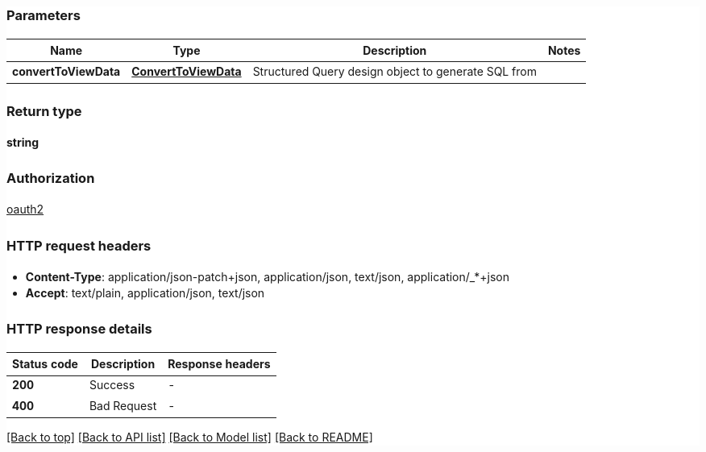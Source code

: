 ### Parameters

Name | Type | Description  | Notes
------------- | ------------- | ------------- | -------------
 **convertToViewData** | [**ConvertToViewData**](ConvertToViewData.md)| Structured Query design object to generate SQL from | 

### Return type

**string**

### Authorization

[oauth2](../README.md#oauth2)

### HTTP request headers

 - **Content-Type**: application/json-patch+json, application/json, text/json, application/_*+json
 - **Accept**: text/plain, application/json, text/json


### HTTP response details
| Status code | Description | Response headers |
|-------------|-------------|------------------|
| **200** | Success |  -  |
| **400** | Bad Request |  -  |

[[Back to top]](#) [[Back to API list]](../README.md#documentation-for-api-endpoints) [[Back to Model list]](../README.md#documentation-for-models) [[Back to README]](../README.md)

